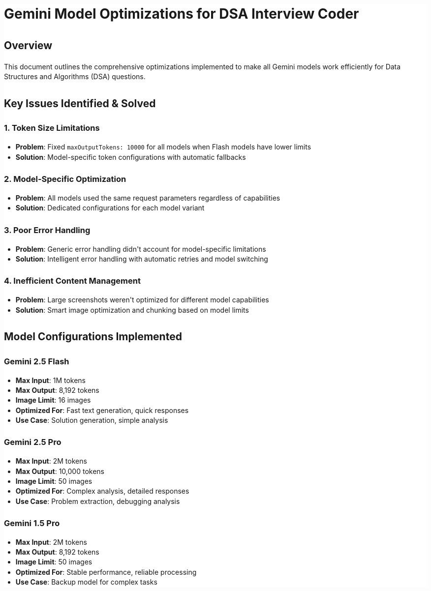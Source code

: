 # Gemini Model Optimizations for DSA Interview Coder

## Overview
This document outlines the comprehensive optimizations implemented to make all Gemini models work efficiently for Data Structures and Algorithms (DSA) questions.

## Key Issues Identified & Solved

### 1. **Token Size Limitations**
- **Problem**: Fixed `maxOutputTokens: 10000` for all models when Flash models have lower limits
- **Solution**: Model-specific token configurations with automatic fallbacks

### 2. **Model-Specific Optimization**
- **Problem**: All models used the same request parameters regardless of capabilities
- **Solution**: Dedicated configurations for each model variant

### 3. **Poor Error Handling**
- **Problem**: Generic error handling didn't account for model-specific limitations
- **Solution**: Intelligent error handling with automatic retries and model switching

### 4. **Inefficient Content Management**
- **Problem**: Large screenshots weren't optimized for different model capabilities
- **Solution**: Smart image optimization and chunking based on model limits

## Model Configurations Implemented

### Gemini 2.5 Flash
- **Max Input**: 1M tokens
- **Max Output**: 8,192 tokens  
- **Image Limit**: 16 images
- **Optimized For**: Fast text generation, quick responses
- **Use Case**: Solution generation, simple analysis

### Gemini 2.5 Pro
- **Max Input**: 2M tokens
- **Max Output**: 10,000 tokens
- **Image Limit**: 50 images
- **Optimized For**: Complex analysis, detailed responses
- **Use Case**: Problem extraction, debugging analysis

### Gemini 1.5 Pro
- **Max Input**: 2M tokens
- **Max Output**: 8,192 tokens
- **Image Limit**: 50 images
- **Optimized For**: Stable performance, reliable processing
- **Use Case**: Backup model for complex tasks
